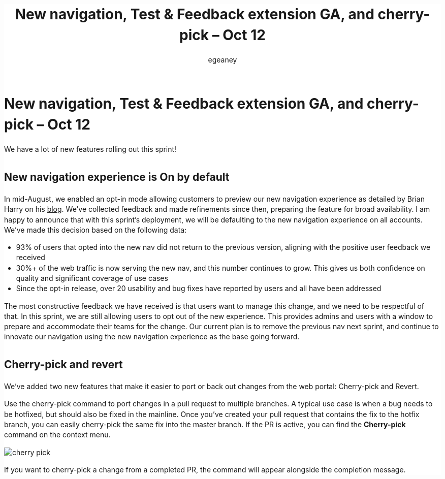 ﻿---
title: New navigation, Test & Feedback extension GA, and cherry-pick – Oct 12
description: VSTS release notes for October 12 2016
ms.ContentId: 6f6e8dae-afd4-485f-acb2-63b71913dfaa
ms.prod: devops
ms.technology: devops-release-notes
ms.author: egeaney
author: egeaney
ms.date: 10/12/2016
---

# New navigation, Test & Feedback extension GA, and cherry-pick – Oct 12

We have a lot of new features rolling out this sprint!

## New navigation experience is On by default
In mid-August, we enabled an opt-in mode allowing customers to preview our new navigation experience as detailed by Brian Harry on his [blog](https://blogs.msdn.microsoft.com/bharry/2016/08/18/new-navigation-for-team-services/). We’ve collected feedback and made refinements since then, preparing the feature for broad availability. I am happy to announce that with this sprint’s deployment, we will be defaulting to the new navigation experience on all accounts. We’ve made this decision based on the following data:
* 93% of users that opted into the new nav did not return to the previous version, aligning with the positive user feedback we received 
* 30%+ of the web traffic is now serving the new nav, and this number continues to grow. This gives us both confidence on quality and significant coverage of use cases
* Since the opt-in release, over 20 usability and bug fixes have reported by users and all have been addressed

The most constructive feedback we have received is that users want to manage this change, and we need to be respectful of that. In this sprint, we are still allowing users to opt out of the new experience. This provides admins and users with a window to prepare and accommodate their teams for the change. Our current plan is to remove the previous nav next sprint, and continue to innovate our navigation using the new navigation experience as the base going forward.

## Cherry-pick and revert

We’ve added two new features that make it easier to port or back out changes from the web portal: Cherry-pick and Revert.  

Use the cherry-pick command to port changes in a pull request to multiple branches.  A typical use case is when a bug needs to be hotfixed, but should also be fixed in the mainline.  Once you’ve created your pull request that contains the fix to the hotfix branch, you can easily cherry-pick the same fix into the master branch.  If the PR is active, you can find the __Cherry-pick__ command on the context menu.

![cherry pick](_img/10_12_03.png)

If you want to cherry-pick a change from a completed PR, the command will appear alongside the completion message.
